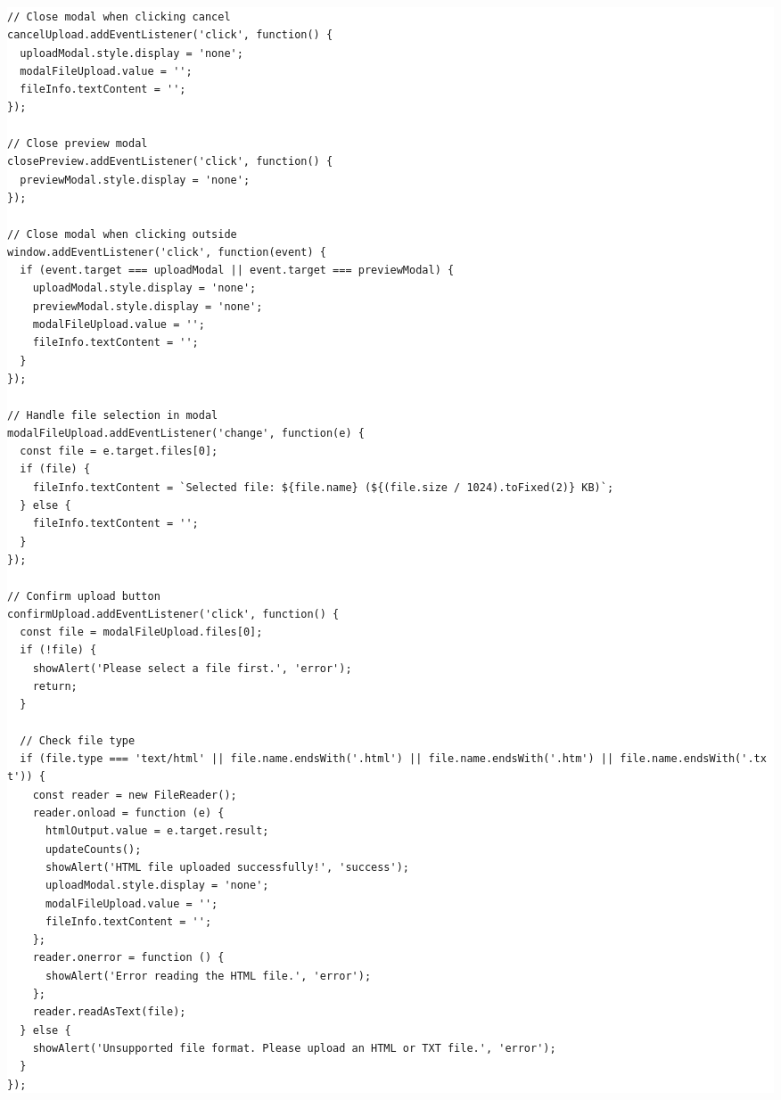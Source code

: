     // Close modal when clicking cancel
    cancelUpload.addEventListener('click', function() {
      uploadModal.style.display = 'none';
      modalFileUpload.value = '';
      fileInfo.textContent = '';
    });

    // Close preview modal
    closePreview.addEventListener('click', function() {
      previewModal.style.display = 'none';
    });

    // Close modal when clicking outside
    window.addEventListener('click', function(event) {
      if (event.target === uploadModal || event.target === previewModal) {
        uploadModal.style.display = 'none';
        previewModal.style.display = 'none';
        modalFileUpload.value = '';
        fileInfo.textContent = '';
      }
    });

    // Handle file selection in modal
    modalFileUpload.addEventListener('change', function(e) {
      const file = e.target.files[0];
      if (file) {
        fileInfo.textContent = `Selected file: ${file.name} (${(file.size / 1024).toFixed(2)} KB)`;
      } else {
        fileInfo.textContent = '';
      }
    });

    // Confirm upload button
    confirmUpload.addEventListener('click', function() {
      const file = modalFileUpload.files[0];
      if (!file) {
        showAlert('Please select a file first.', 'error');
        return;
      }

      // Check file type
      if (file.type === 'text/html' || file.name.endsWith('.html') || file.name.endsWith('.htm') || file.name.endsWith('.txt')) {
        const reader = new FileReader();
        reader.onload = function (e) {
          htmlOutput.value = e.target.result;
          updateCounts();
          showAlert('HTML file uploaded successfully!', 'success');
          uploadModal.style.display = 'none';
          modalFileUpload.value = '';
          fileInfo.textContent = '';
        };
        reader.onerror = function () {
          showAlert('Error reading the HTML file.', 'error');
        };
        reader.readAsText(file);
      } else {
        showAlert('Unsupported file format. Please upload an HTML or TXT file.', 'error');
      }
    });
